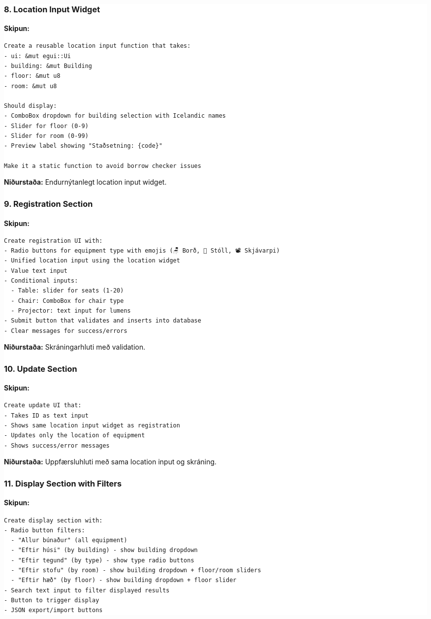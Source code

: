 ### 8. Location Input Widget
**Skipun:**
```
Create a reusable location input function that takes:
- ui: &mut egui::Ui
- building: &mut Building
- floor: &mut u8
- room: &mut u8

Should display:
- ComboBox dropdown for building selection with Icelandic names
- Slider for floor (0-9)
- Slider for room (0-99)
- Preview label showing "Staðsetning: {code}"

Make it a static function to avoid borrow checker issues
```

**Niðurstaða:** Endurnýtanlegt location input widget.

### 9. Registration Section
**Skipun:**
```
Create registration UI with:
- Radio buttons for equipment type with emojis (🪑 Borð, 💺 Stóll, 📽️ Skjávarpi)
- Unified location input using the location widget
- Value text input
- Conditional inputs:
  - Table: slider for seats (1-20)
  - Chair: ComboBox for chair type
  - Projector: text input for lumens
- Submit button that validates and inserts into database
- Clear messages for success/errors
```

**Niðurstaða:** Skráningarhluti með validation.

### 10. Update Section
**Skipun:**
```
Create update UI that:
- Takes ID as text input
- Shows same location input widget as registration
- Updates only the location of equipment
- Shows success/error messages
```

**Niðurstaða:** Uppfærsluhluti með sama location input og skráning.

### 11. Display Section with Filters
**Skipun:**
```
Create display section with:
- Radio button filters:
  - "Allur búnaður" (all equipment)
  - "Eftir húsi" (by building) - show building dropdown
  - "Eftir tegund" (by type) - show type radio buttons
  - "Eftir stofu" (by room) - show building dropdown + floor/room sliders
  - "Eftir hæð" (by floor) - show building dropdown + floor slider
- Search text input to filter displayed results
- Button to trigger display
- JSON export/import buttons
```

